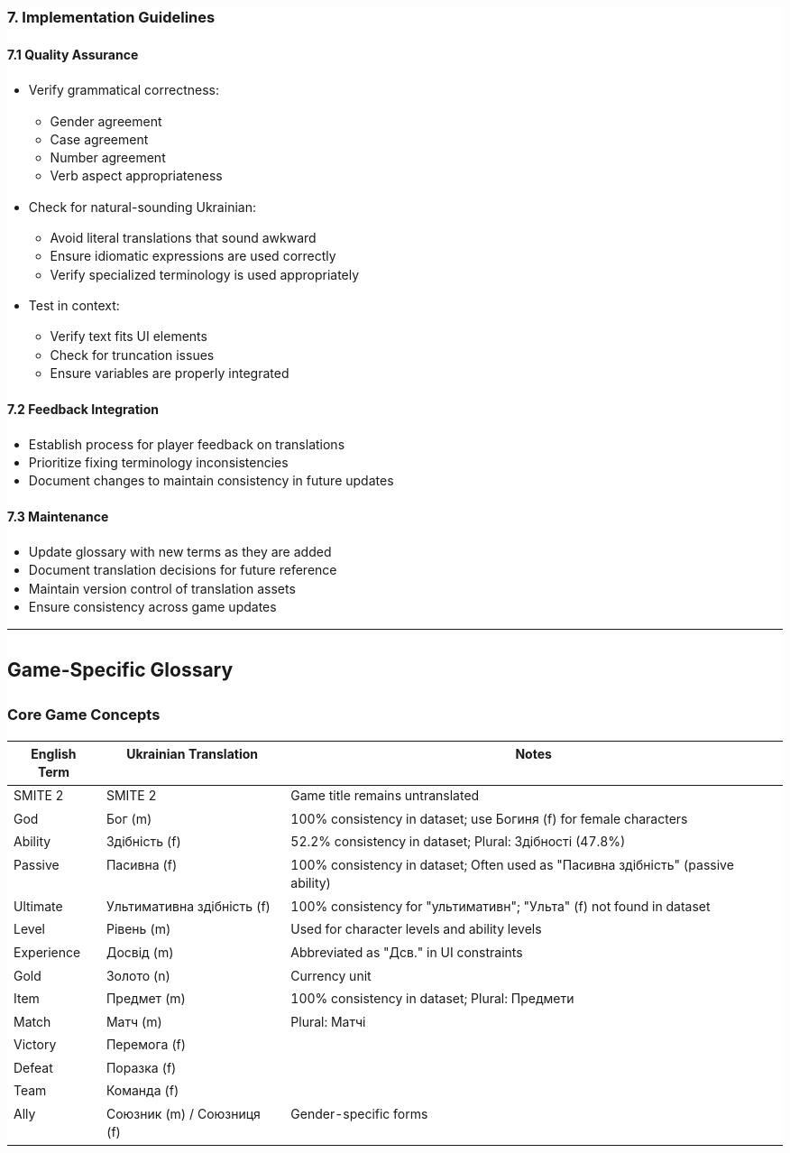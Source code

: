### 7. Implementation Guidelines

#### 7.1 Quality Assurance

- Verify grammatical correctness:
  - Gender agreement
  - Case agreement
  - Number agreement
  - Verb aspect appropriateness

- Check for natural-sounding Ukrainian:
  - Avoid literal translations that sound awkward
  - Ensure idiomatic expressions are used correctly
  - Verify specialized terminology is used appropriately

- Test in context:
  - Verify text fits UI elements
  - Check for truncation issues
  - Ensure variables are properly integrated

#### 7.2 Feedback Integration

- Establish process for player feedback on translations
- Prioritize fixing terminology inconsistencies
- Document changes to maintain consistency in future updates

#### 7.3 Maintenance

- Update glossary with new terms as they are added
- Document translation decisions for future reference
- Maintain version control of translation assets
- Ensure consistency across game updates

---

## Game-Specific Glossary

### Core Game Concepts

| English Term | Ukrainian Translation | Notes |
|--------------|----------------------|-------|
| SMITE 2 | SMITE 2 | Game title remains untranslated |
| God | Бог (m) | 100% consistency in dataset; use Богиня (f) for female characters |
| Ability | Здібність (f) | 52.2% consistency in dataset; Plural: Здібності (47.8%) |
| Passive | Пасивна (f) | 100% consistency in dataset; Often used as "Пасивна здібність" (passive ability) |
| Ultimate | Ультимативна здібність (f) | 100% consistency for "ультимативн"; "Ульта" (f) not found in dataset |
| Level | Рівень (m) | Used for character levels and ability levels |
| Experience | Досвід (m) | Abbreviated as "Дсв." in UI constraints |
| Gold | Золото (n) | Currency unit |
| Item | Предмет (m) | 100% consistency in dataset; Plural: Предмети |
| Match | Матч (m) | Plural: Матчі |
| Victory | Перемога (f) | |
| Defeat | Поразка (f) | |
| Team | Команда (f) | |
| Ally | Союзник (m) / Союзниця (f) | Gender-specific forms |